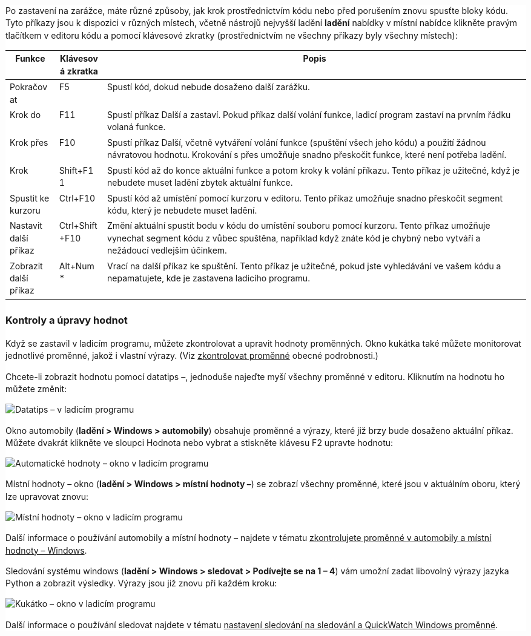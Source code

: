 Po zastavení na zarážce, máte různé způsoby, jak krok prostřednictvím kódu nebo před porušením znovu spusťte bloky kódu. Tyto příkazy jsou k dispozici v různých místech, včetně nástrojů nejvyšší ladění **ladění** nabídky v místní nabídce klikněte pravým tlačítkem v editoru kódu a pomocí klávesové zkratky (prostřednictvím ne všechny příkazy byly všechny místech):

| Funkce | Klávesová zkratka | Popis |
| --- | --- | --- |
| Pokračovat | F5 | Spustí kód, dokud nebude dosaženo další zarážku. |
| Krok do | F11 | Spustí příkaz Další a zastaví. Pokud příkaz další volání funkce, ladicí program zastaví na prvním řádku volaná funkce. |
| Krok přes | F10 | Spustí příkaz Další, včetně vytváření volání funkce (spuštění všech jeho kódu) a použití žádnou návratovou hodnotu. Krokování s přes umožňuje snadno přeskočit funkce, které není potřeba ladění. |
| Krok | Shift+F11 | Spustí kód až do konce aktuální funkce a potom kroky k volání příkazu.  Tento příkaz je užitečné, když je nebudete muset ladění zbytek aktuální funkce. |
| Spustit ke kurzoru | Ctrl+F10 | Spustí kód až umístění pomocí kurzoru v editoru. Tento příkaz umožňuje snadno přeskočit segment kódu, který je nebudete muset ladění. |
| Nastavit další příkaz | Ctrl+Shift+F10 | Změní aktuální spustit bodu v kódu do umístění souboru pomocí kurzoru. Tento příkaz umožňuje vynechat segment kódu z vůbec spuštěna, například když znáte kód je chybný nebo vytváří a nežádoucí vedlejším účinkem. |
| Zobrazit další příkaz | Alt+Num * | Vrací na další příkaz ke spuštění. Tento příkaz je užitečné, pokud jste vyhledávání ve vašem kódu a nepamatujete, kde je zastavena ladicího programu. |

### <a name="inspecting-and-modifying-values"></a>Kontroly a úpravy hodnot

Když se zastavil v ladicím programu, můžete zkontrolovat a upravit hodnoty proměnných. Okno kukátka také můžete monitorovat jednotlivé proměnné, jakož i vlastní výrazy. (Viz [zkontrolovat proměnné](../debugger/getting-started-with-the-debugger.md#inspect-variables-with-the-autos-and-locals-windows) obecné podrobnosti.)

Chcete-li zobrazit hodnotu pomocí datatips –, jednoduše najeďte myší všechny proměnné v editoru. Kliknutím na hodnotu ho můžete změnit:

![Datatips – v ladicím programu](media/debugging-quick-tips.png)

Okno automobily (**ladění > Windows > automobily**) obsahuje proměnné a výrazy, které již brzy bude dosaženo aktuální příkaz. Můžete dvakrát klikněte ve sloupci Hodnota nebo vybrat a stiskněte klávesu F2 upravte hodnotu:

![Automatické hodnoty – okno v ladicím programu](media/debugging-autos-window.png)

Místní hodnoty – okno (**ladění > Windows > místní hodnoty –**) se zobrazí všechny proměnné, které jsou v aktuálním oboru, který lze upravovat znovu:

![Místní hodnoty – okno v ladicím programu](media/debugging-locals-window.png)

Další informace o používání automobily a místní hodnoty – najdete v tématu [zkontrolujete proměnné v automobily a místní hodnoty – Windows](../debugger/autos-and-locals-windows.md).

Sledování systému windows (**ladění > Windows > sledovat > Podívejte se na 1 – 4**) vám umožní zadat libovolný výrazy jazyka Python a zobrazit výsledky. Výrazy jsou již znovu při každém kroku:

![Kukátko – okno v ladicím programu](media/debugging-watch-window.png)

Další informace o používání sledovat najdete v tématu [nastavení sledování na sledování a QuickWatch Windows proměnné](../debugger/watch-and-quickwatch-windows.md).
